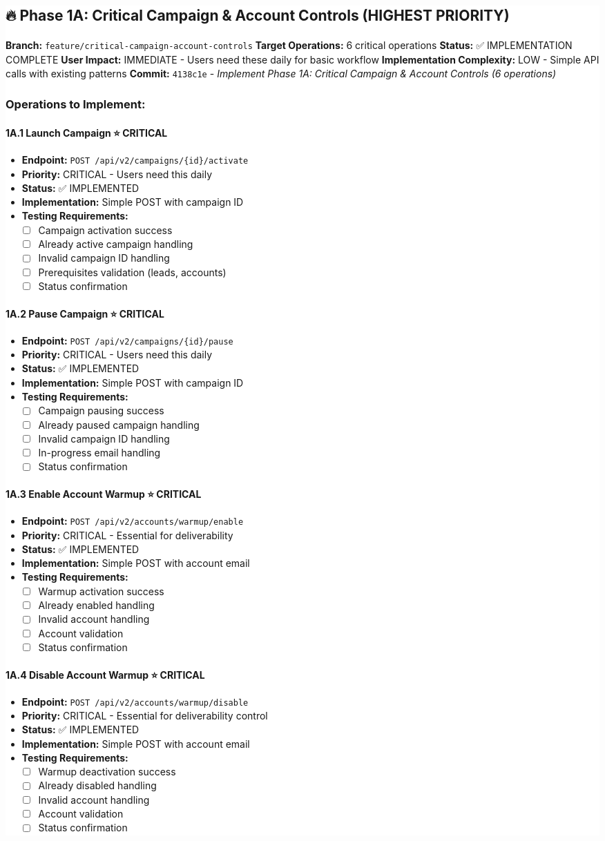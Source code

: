 ## 🔥 Phase 1A: Critical Campaign & Account Controls (HIGHEST PRIORITY)

**Branch:** `feature/critical-campaign-account-controls`
**Target Operations:** 6 critical operations
**Status:** ✅ IMPLEMENTATION COMPLETE
**User Impact:** IMMEDIATE - Users need these daily for basic workflow
**Implementation Complexity:** LOW - Simple API calls with existing patterns
**Commit:** `4138c1e` - *Implement Phase 1A: Critical Campaign & Account Controls (6 operations)*

### Operations to Implement:

#### 1A.1 Launch Campaign ⭐ CRITICAL
- **Endpoint:** `POST /api/v2/campaigns/{id}/activate`
- **Priority:** CRITICAL - Users need this daily
- **Status:** ✅ IMPLEMENTED
- **Implementation:** Simple POST with campaign ID
- **Testing Requirements:**
  - [ ] Campaign activation success
  - [ ] Already active campaign handling
  - [ ] Invalid campaign ID handling
  - [ ] Prerequisites validation (leads, accounts)
  - [ ] Status confirmation

#### 1A.2 Pause Campaign ⭐ CRITICAL
- **Endpoint:** `POST /api/v2/campaigns/{id}/pause`
- **Priority:** CRITICAL - Users need this daily
- **Status:** ✅ IMPLEMENTED
- **Implementation:** Simple POST with campaign ID
- **Testing Requirements:**
  - [ ] Campaign pausing success
  - [ ] Already paused campaign handling
  - [ ] Invalid campaign ID handling
  - [ ] In-progress email handling
  - [ ] Status confirmation

#### 1A.3 Enable Account Warmup ⭐ CRITICAL
- **Endpoint:** `POST /api/v2/accounts/warmup/enable`
- **Priority:** CRITICAL - Essential for deliverability
- **Status:** ✅ IMPLEMENTED
- **Implementation:** Simple POST with account email
- **Testing Requirements:**
  - [ ] Warmup activation success
  - [ ] Already enabled handling
  - [ ] Invalid account handling
  - [ ] Account validation
  - [ ] Status confirmation

#### 1A.4 Disable Account Warmup ⭐ CRITICAL
- **Endpoint:** `POST /api/v2/accounts/warmup/disable`
- **Priority:** CRITICAL - Essential for deliverability control
- **Status:** ✅ IMPLEMENTED
- **Implementation:** Simple POST with account email
- **Testing Requirements:**
  - [ ] Warmup deactivation success
  - [ ] Already disabled handling
  - [ ] Invalid account handling
  - [ ] Account validation
  - [ ] Status confirmation
